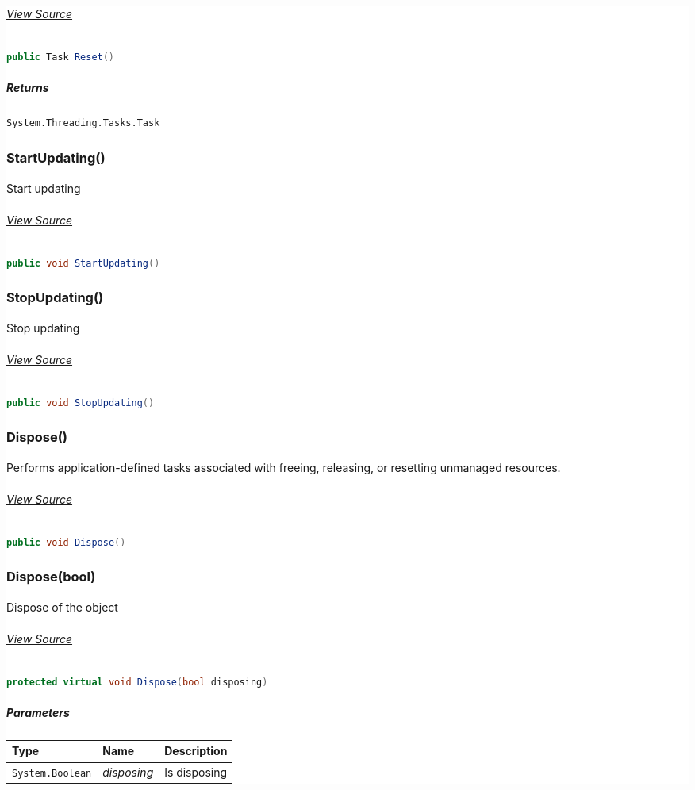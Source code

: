 ###### [View Source](https://github.com/WildernessLabs/Meadow.Foundation.git/blob/develop/Source/Meadow.Foundation.Peripherals/Sensors.Gnss.NeoM8/Driver/NeoM8.cs#L92)
```csharp title="Declaration"
public Task Reset()
```

##### Returns

`System.Threading.Tasks.Task`
### StartUpdating()
Start updating
###### [View Source](https://github.com/WildernessLabs/Meadow.Foundation.git/blob/develop/Source/Meadow.Foundation.Peripherals/Sensors.Gnss.NeoM8/Driver/NeoM8.cs#L105)
```csharp title="Declaration"
public void StartUpdating()
```
### StopUpdating()
Stop updating
###### [View Source](https://github.com/WildernessLabs/Meadow.Foundation.git/blob/develop/Source/Meadow.Foundation.Peripherals/Sensors.Gnss.NeoM8/Driver/NeoM8.cs#L124)
```csharp title="Declaration"
public void StopUpdating()
```
### Dispose()
Performs application-defined tasks associated with freeing, releasing, or resetting unmanaged resources.
###### [View Source](https://github.com/WildernessLabs/Meadow.Foundation.git/blob/develop/Source/Meadow.Foundation.Peripherals/Sensors.Gnss.NeoM8/Driver/NeoM8.cs#L201)
```csharp title="Declaration"
public void Dispose()
```
### Dispose(bool)
Dispose of the object
###### [View Source](https://github.com/WildernessLabs/Meadow.Foundation.git/blob/develop/Source/Meadow.Foundation.Peripherals/Sensors.Gnss.NeoM8/Driver/NeoM8.cs#L211)
```csharp title="Declaration"
protected virtual void Dispose(bool disposing)
```

##### Parameters

| Type | Name | Description |
|:--- |:--- |:--- |
| `System.Boolean` | *disposing* | Is disposing |
